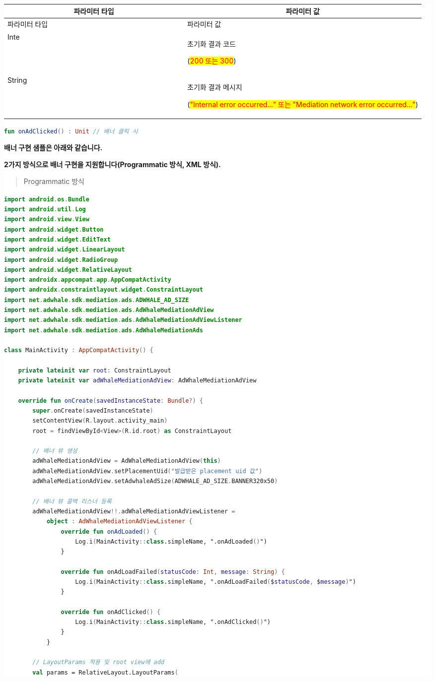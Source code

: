 <table data-header-hidden><thead><tr><th width="348">파라미터 타입</th><th>파라미터 값</th></tr></thead><tbody><tr><td>파라미터 타입</td><td>파라미터 값</td></tr><tr><td>Inte</td><td><p>초기화 결과 코드</p><p>(<mark style="color:red;">200 또는 300</mark>)</p></td></tr><tr><td>String</td><td><p>초기화 결과 메시지</p><p>(<mark style="color:red;">"Internal error occurred..." 또는 "Mediation network error occurred..."</mark>)</p></td></tr></tbody></table>

```kotlin
fun onAdClicked() : Unit // 배너 클릭 시
```



**배너 구현 샘플은 아래와 같습니다.**&#x20;

**2가지 방식으로 배너 구현을 지원합니다(Programmatic 방식, XML 방식).**

> Programmatic 방식

```kotlin
import android.os.Bundle
import android.util.Log
import android.view.View
import android.widget.Button
import android.widget.EditText
import android.widget.LinearLayout
import android.widget.RadioGroup
import android.widget.RelativeLayout
import androidx.appcompat.app.AppCompatActivity
import androidx.constraintlayout.widget.ConstraintLayout
import net.adwhale.sdk.mediation.ads.ADWHALE_AD_SIZE
import net.adwhale.sdk.mediation.ads.AdWhaleMediationAdView
import net.adwhale.sdk.mediation.ads.AdWhaleMediationAdViewListener
import net.adwhale.sdk.mediation.ads.AdWhaleMediationAds

class MainActivity : AppCompatActivity() {

    private lateinit var root: ConstraintLayout
    private lateinit var adWhaleMediationAdView: AdWhaleMediationAdView

    override fun onCreate(savedInstanceState: Bundle?) {
        super.onCreate(savedInstanceState)
        setContentView(R.layout.activity_main)
        root = findViewById<View>(R.id.root) as ConstraintLayout
                
        // 배너 뷰 생성
        adWhaleMediationAdView = AdWhaleMediationAdView(this)
        adWhaleMediationAdView.setPlacementUid("발급받은 placement uid 값")
        adWhaleMediationAdView.setAdwhaleAdSize(ADWHALE_AD_SIZE.BANNER320x50)
         
        // 배너 뷰 콜백 리스너 등록        
        adWhaleMediationAdView!!.adWhaleMediationAdViewListener =
            object : AdWhaleMediationAdViewListener {
                override fun onAdLoaded() {
                    Log.i(MainActivity::class.simpleName, ".onAdLoaded()")
                }

                override fun onAdLoadFailed(statusCode: Int, message: String) {
                    Log.i(MainActivity::class.simpleName, ".onAdLoadFailed($statusCode, $message)")
                }
                
                override fun onAdClicked() {
                    Log.i(MainActivity::class.simpleName, ".onAdClicked()")
                }
            }        

        // LayoutParams 적용 및 root view에 add        
        val params = RelativeLayout.LayoutParams(
```